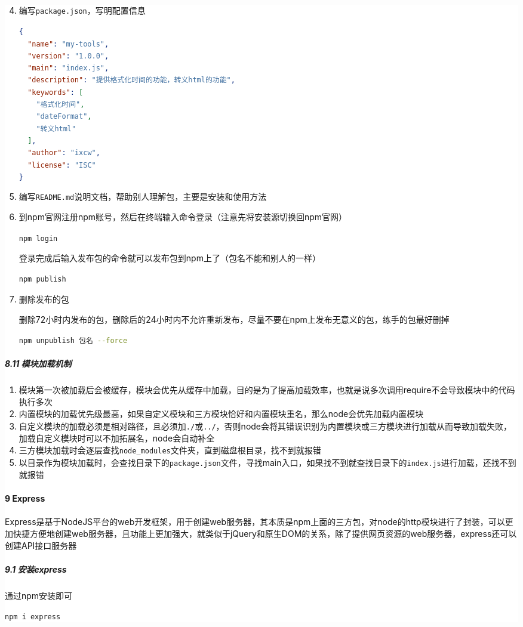 4. 编写`package.json`，写明配置信息

   ```json
   {
     "name": "my-tools",
     "version": "1.0.0",
     "main": "index.js",
     "description": "提供格式化时间的功能，转义html的功能",
     "keywords": [
       "格式化时间",
       "dateFormat",
       "转义html"
     ],
     "author": "ixcw",
     "license": "ISC"
   }
   ```

5. 编写`README.md`说明文档，帮助别人理解包，主要是安装和使用方法

6. 到npm官网注册npm账号，然后在终端输入命令登录（注意先将安装源切换回npm官网）

   ```sh
   npm login
   ```

   登录完成后输入发布包的命令就可以发布包到npm上了（包名不能和别人的一样）

   ```sh
   npm publish
   ```

7. 删除发布的包

   删除72小时内发布的包，删除后的24小时内不允许重新发布，尽量不要在npm上发布无意义的包，练手的包最好删掉

   ```sh
   npm unpublish 包名 --force
   ```

##### 8.11 模块加载机制

1. 模块第一次被加载后会被缓存，模块会优先从缓存中加载，目的是为了提高加载效率，也就是说多次调用require不会导致模块中的代码执行多次
2. 内置模块的加载优先级最高，如果自定义模块和三方模块恰好和内置模块重名，那么node会优先加载内置模块
3. 自定义模块的加载必须是相对路径，且必须加`./`或`../`，否则node会将其错误识别为内置模块或三方模块进行加载从而导致加载失败，加载自定义模块时可以不加拓展名，node会自动补全
4. 三方模块加载时会逐层查找`node_modules`文件夹，直到磁盘根目录，找不到就报错
5. 以目录作为模块加载时，会查找目录下的`package.json`文件，寻找main入口，如果找不到就查找目录下的`index.js`进行加载，还找不到就报错

#### 9 Express

Express是基于NodeJS平台的web开发框架，用于创建web服务器，其本质是npm上面的三方包，对node的http模块进行了封装，可以更加快捷方便地创建web服务器，且功能上更加强大，就类似于jQuery和原生DOM的关系，除了提供网页资源的web服务器，express还可以创建API接口服务器

##### 9.1 安装express

通过npm安装即可

```sh
npm i express
```
